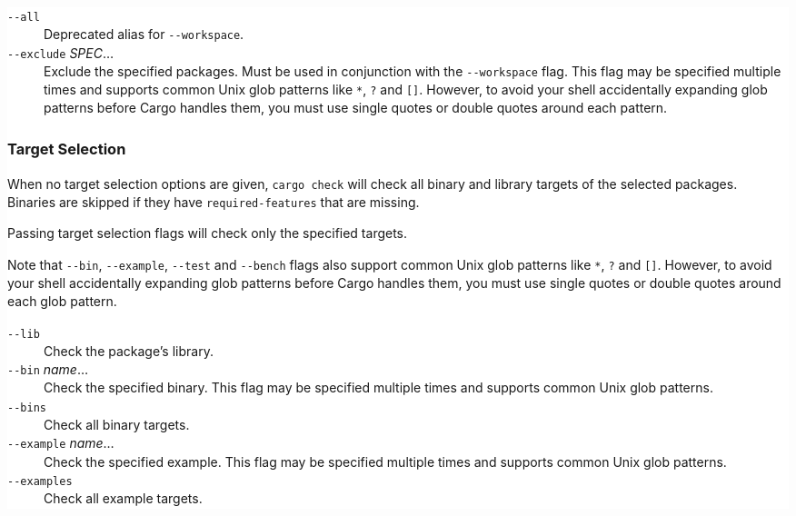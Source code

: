 

<dt class="option-term" id="option-cargo-check---all"><a class="option-anchor" href="#option-cargo-check---all"></a><code>--all</code></dt>
<dd class="option-desc">Deprecated alias for <code>--workspace</code>.</dd>



<dt class="option-term" id="option-cargo-check---exclude"><a class="option-anchor" href="#option-cargo-check---exclude"></a><code>--exclude</code> <em>SPEC</em>…</dt>
<dd class="option-desc">Exclude the specified packages. Must be used in conjunction with the
<code>--workspace</code> flag. This flag may be specified multiple times and supports
common Unix glob patterns like <code>*</code>, <code>?</code> and <code>[]</code>. However, to avoid your shell
accidentally expanding glob patterns before Cargo handles them, you must use
single quotes or double quotes around each pattern.</dd>


</dl>


### Target Selection

When no target selection options are given, `cargo check` will check all
binary and library targets of the selected packages. Binaries are skipped if
they have `required-features` that are missing.

Passing target selection flags will check only the specified
targets. 

Note that `--bin`, `--example`, `--test` and `--bench` flags also 
support common Unix glob patterns like `*`, `?` and `[]`. However, to avoid your 
shell accidentally expanding glob patterns before Cargo handles them, you must 
use single quotes or double quotes around each glob pattern.

<dl>

<dt class="option-term" id="option-cargo-check---lib"><a class="option-anchor" href="#option-cargo-check---lib"></a><code>--lib</code></dt>
<dd class="option-desc">Check the package’s library.</dd>


<dt class="option-term" id="option-cargo-check---bin"><a class="option-anchor" href="#option-cargo-check---bin"></a><code>--bin</code> <em>name</em>…</dt>
<dd class="option-desc">Check the specified binary. This flag may be specified multiple times
and supports common Unix glob patterns.</dd>


<dt class="option-term" id="option-cargo-check---bins"><a class="option-anchor" href="#option-cargo-check---bins"></a><code>--bins</code></dt>
<dd class="option-desc">Check all binary targets.</dd>



<dt class="option-term" id="option-cargo-check---example"><a class="option-anchor" href="#option-cargo-check---example"></a><code>--example</code> <em>name</em>…</dt>
<dd class="option-desc">Check the specified example. This flag may be specified multiple times
and supports common Unix glob patterns.</dd>


<dt class="option-term" id="option-cargo-check---examples"><a class="option-anchor" href="#option-cargo-check---examples"></a><code>--examples</code></dt>
<dd class="option-desc">Check all example targets.</dd>
